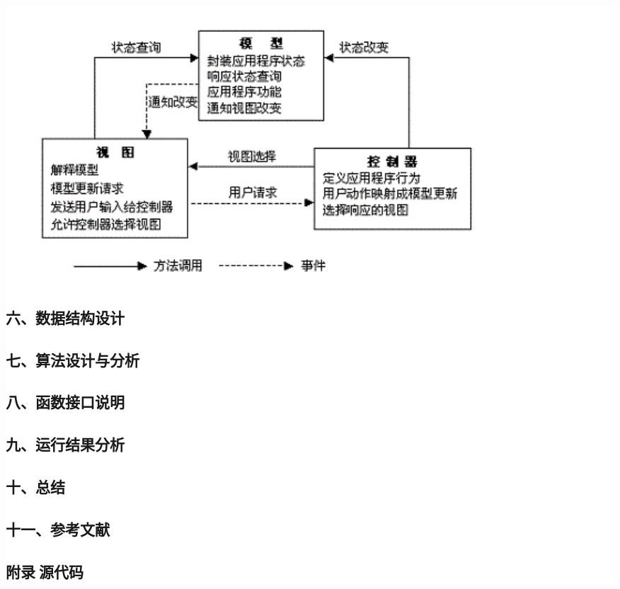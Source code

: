 ![image-20230610085537120](./数据结构报告.assets/image-20230610085537120.png)

## 六、数据结构设计

## 七、算法设计与分析

## 八、函数接口说明

## 九、运行结果分析

## 十、总结

## 十一、参考文献

## 附录 源代码
